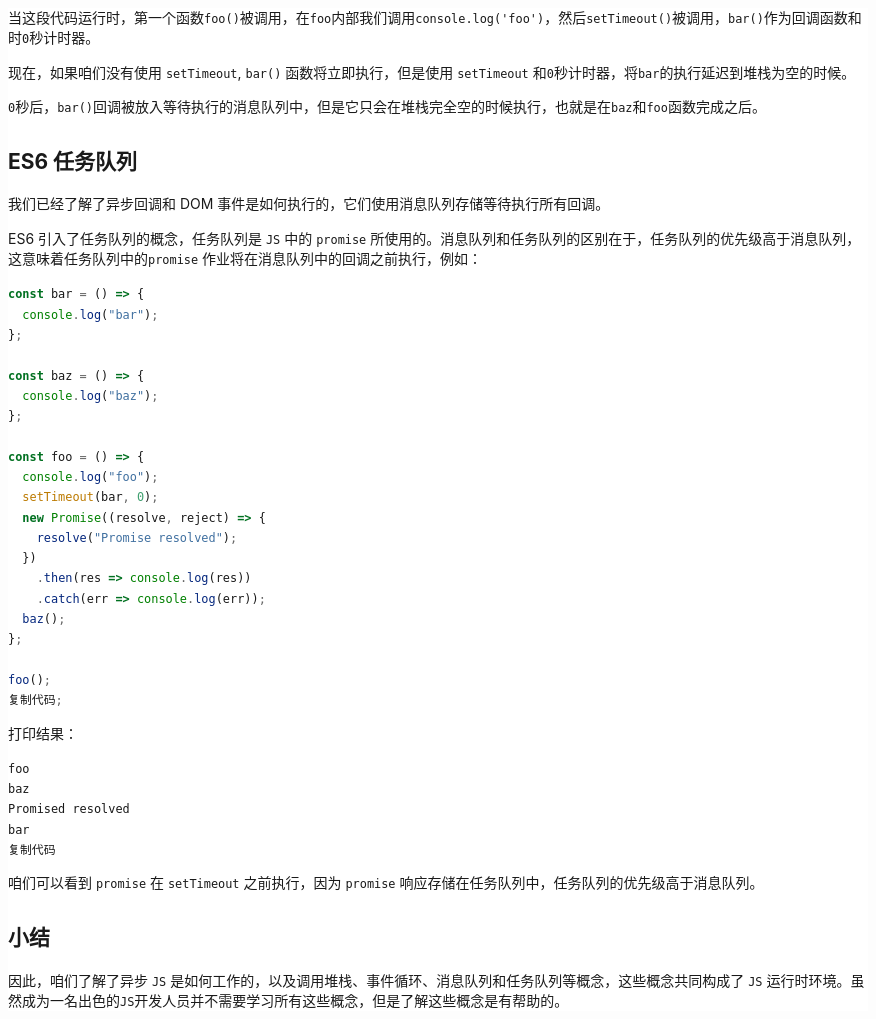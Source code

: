 当这段代码运行时，第一个函数`foo()`被调用，在`foo`内部我们调用`console.log('foo')`，然后`setTimeout()`被调用，`bar()`作为回调函数和时`0`秒计时器。

现在，如果咱们没有使用 `setTimeout`, `bar()` 函数将立即执行，但是使用 `setTimeout` 和`0`秒计时器，将`bar`的执行延迟到堆栈为空的时候。

`0`秒后，`bar()`回调被放入等待执行的消息队列中，但是它只会在堆栈完全空的时候执行，也就是在`baz`和`foo`函数完成之后。

## ES6 任务队列

我们已经了解了异步回调和 DOM 事件是如何执行的，它们使用消息队列存储等待执行所有回调。

ES6 引入了任务队列的概念，任务队列是 `JS` 中的 `promise` 所使用的。消息队列和任务队列的区别在于，任务队列的优先级高于消息队列，这意味着任务队列中的`promise` 作业将在消息队列中的回调之前执行，例如：

```javascript
const bar = () => {
  console.log("bar");
};

const baz = () => {
  console.log("baz");
};

const foo = () => {
  console.log("foo");
  setTimeout(bar, 0);
  new Promise((resolve, reject) => {
    resolve("Promise resolved");
  })
    .then(res => console.log(res))
    .catch(err => console.log(err));
  baz();
};

foo();
复制代码;
```

打印结果：

    foo
    baz
    Promised resolved
    bar
    复制代码

咱们可以看到 `promise` 在 `setTimeout` 之前执行，因为 `promise` 响应存储在任务队列中，任务队列的优先级高于消息队列。

## 小结

因此，咱们了解了异步 `JS` 是如何工作的，以及调用堆栈、事件循环、消息队列和任务队列等概念，这些概念共同构成了 `JS` 运行时环境。虽然成为一名出色的`JS`开发人员并不需要学习所有这些概念，但是了解这些概念是有帮助的。
